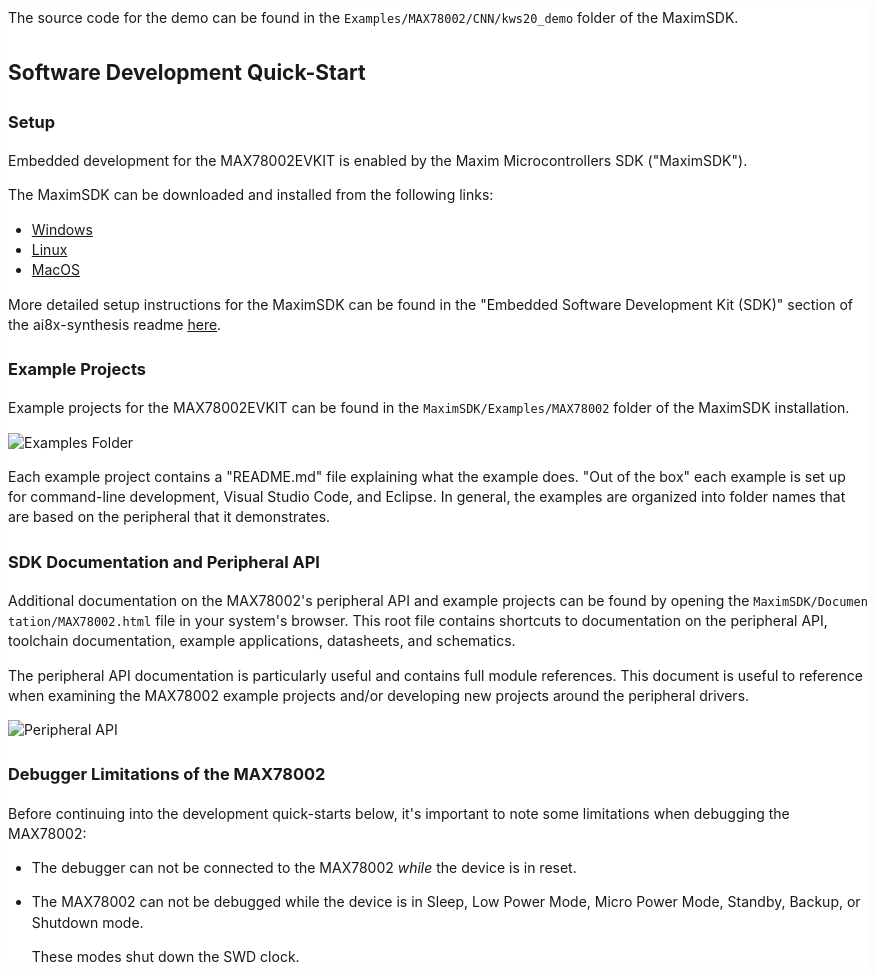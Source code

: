 The source code for the demo can be found in the `Examples/MAX78002/CNN/kws20_demo` folder of the MaximSDK.

## Software Development Quick-Start

### Setup

Embedded development for the MAX78002EVKIT is enabled by the Maxim Microcontrollers SDK ("MaximSDK").

The MaximSDK can be downloaded and installed from the following links:

* [Windows](https://www.maximintegrated.com/en/design/software-description.html/swpart=SFW0010820A)
* [Linux](https://www.maximintegrated.com/en/design/software-description.html/swpart=SFW0018720A)
* [MacOS](https://www.maximintegrated.com/en/design/software-description.html/swpart=SFW0018610A)

More detailed setup instructions for the MaximSDK can be found in the "Embedded Software Development Kit (SDK)" section of the ai8x-synthesis readme [here](https://github.com/MaximIntegratedAI/ai8x-synthesis/blob/develop/README.md#embedded-software-development-kit-sdk).

### Example Projects

Example projects for the MAX78002EVKIT can be found in the `MaximSDK/Examples/MAX78002` folder of the MaximSDK installation.

<img src="img/examples_folder.jpg" alt="Examples Folder" width="550"/>

Each example project contains a "README.md" file explaining what the example does.  "Out of the box" each example is set up for command-line development, Visual Studio Code, and Eclipse.  In general, the examples are organized into folder names that are based on the peripheral that it demonstrates.

### SDK Documentation and Peripheral API

Additional documentation on the MAX78002's peripheral API and example projects can be found by opening the `MaximSDK/Documentation/MAX78002.html` file in your system's browser.  This root file contains shortcuts to documentation on the peripheral API, toolchain documentation, example applications, datasheets, and schematics.

The peripheral API documentation is particularly useful and contains full module references.  This document is useful to reference when examining the MAX78002 example projects and/or developing new projects around the peripheral drivers.

<img src="img/docs_peripheral_api.jpg" alt="Peripheral API" width="550"/>

### Debugger Limitations of the MAX78002

Before continuing into the development quick-starts below, it's important to note some limitations when debugging the MAX78002:

* The debugger can not be connected to the MAX78002 _while_ the device is in reset.
* The MAX78002 can not be debugged while the device is in Sleep, Low Power Mode, Micro Power Mode, Standby, Backup, or Shutdown mode.  

    These modes shut down the SWD clock.

